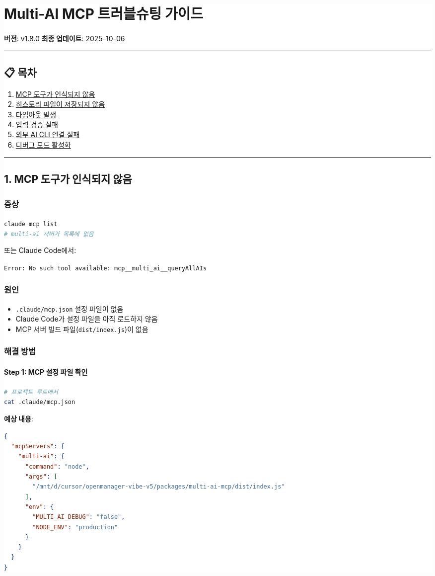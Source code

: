 # Multi-AI MCP 트러블슈팅 가이드

**버전**: v1.8.0
**최종 업데이트**: 2025-10-06

---

## 📋 목차

1. [MCP 도구가 인식되지 않음](#1-mcp-도구가-인식되지-않음)
2. [히스토리 파일이 저장되지 않음](#2-히스토리-파일이-저장되지-않음)
3. [타임아웃 발생](#3-타임아웃-발생)
4. [입력 검증 실패](#4-입력-검증-실패)
5. [외부 AI CLI 연결 실패](#5-외부-ai-cli-연결-실패)
6. [디버그 모드 활성화](#6-디버그-모드-활성화)

---

## 1. MCP 도구가 인식되지 않음

### 증상

```bash
claude mcp list
# multi-ai 서버가 목록에 없음
```

또는 Claude Code에서:
```
Error: No such tool available: mcp__multi_ai__queryAllAIs
```

### 원인

- `.claude/mcp.json` 설정 파일이 없음
- Claude Code가 설정 파일을 아직 로드하지 않음
- MCP 서버 빌드 파일(`dist/index.js`)이 없음

### 해결 방법

#### Step 1: MCP 설정 파일 확인

```bash
# 프로젝트 루트에서
cat .claude/mcp.json
```

**예상 내용**:
```json
{
  "mcpServers": {
    "multi-ai": {
      "command": "node",
      "args": [
        "/mnt/d/cursor/openmanager-vibe-v5/packages/multi-ai-mcp/dist/index.js"
      ],
      "env": {
        "MULTI_AI_DEBUG": "false",
        "NODE_ENV": "production"
      }
    }
  }
}
```
